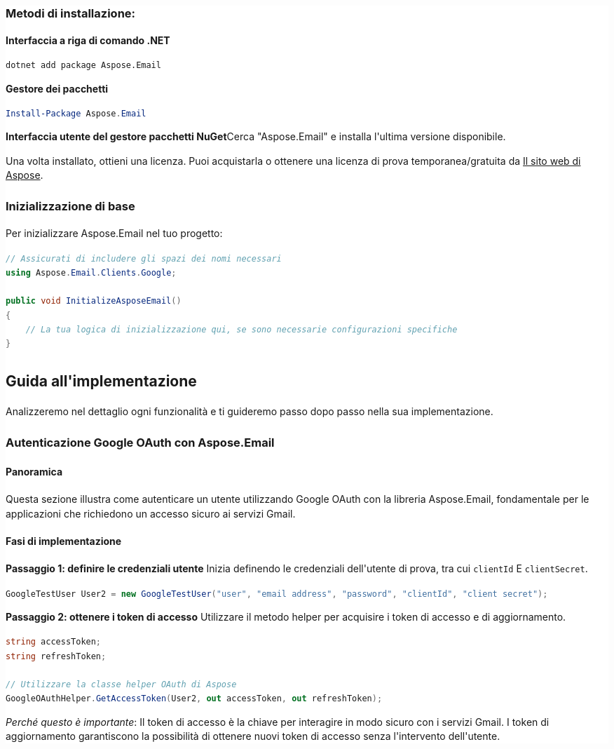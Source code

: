### Metodi di installazione:

**Interfaccia a riga di comando .NET**
```bash
dotnet add package Aspose.Email
```

**Gestore dei pacchetti**
```powershell
Install-Package Aspose.Email
```

**Interfaccia utente del gestore pacchetti NuGet**Cerca "Aspose.Email" e installa l'ultima versione disponibile.

Una volta installato, ottieni una licenza. Puoi acquistarla o ottenere una licenza di prova temporanea/gratuita da [Il sito web di Aspose](https://purchase.aspose.com/buy).

### Inizializzazione di base
Per inizializzare Aspose.Email nel tuo progetto:

```csharp
// Assicurati di includere gli spazi dei nomi necessari
using Aspose.Email.Clients.Google;

public void InitializeAsposeEmail()
{
    // La tua logica di inizializzazione qui, se sono necessarie configurazioni specifiche
}
```

## Guida all'implementazione
Analizzeremo nel dettaglio ogni funzionalità e ti guideremo passo dopo passo nella sua implementazione.

### Autenticazione Google OAuth con Aspose.Email

#### Panoramica
Questa sezione illustra come autenticare un utente utilizzando Google OAuth con la libreria Aspose.Email, fondamentale per le applicazioni che richiedono un accesso sicuro ai servizi Gmail.

#### Fasi di implementazione
**Passaggio 1: definire le credenziali utente**
Inizia definendo le credenziali dell'utente di prova, tra cui `clientId` E `clientSecret`.

```csharp
GoogleTestUser User2 = new GoogleTestUser("user", "email address", "password", "clientId", "client secret");
```

**Passaggio 2: ottenere i token di accesso**
Utilizzare il metodo helper per acquisire i token di accesso e di aggiornamento.

```csharp
string accessToken;
string refreshToken;

// Utilizzare la classe helper OAuth di Aspose
GoogleOAuthHelper.GetAccessToken(User2, out accessToken, out refreshToken);
```
*Perché questo è importante*: Il token di accesso è la chiave per interagire in modo sicuro con i servizi Gmail. I token di aggiornamento garantiscono la possibilità di ottenere nuovi token di accesso senza l'intervento dell'utente.
